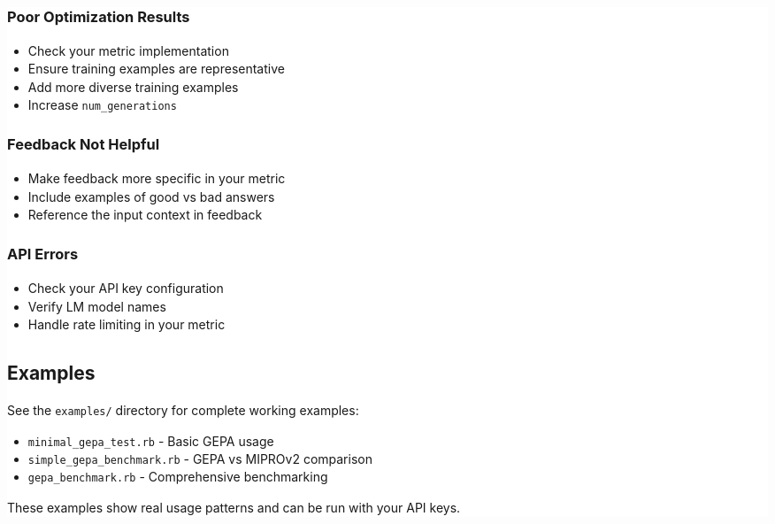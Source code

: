### Poor Optimization Results
- Check your metric implementation
- Ensure training examples are representative
- Add more diverse training examples
- Increase `num_generations`

### Feedback Not Helpful
- Make feedback more specific in your metric
- Include examples of good vs bad answers
- Reference the input context in feedback

### API Errors
- Check your API key configuration
- Verify LM model names
- Handle rate limiting in your metric

## Examples

See the `examples/` directory for complete working examples:

- `minimal_gepa_test.rb` - Basic GEPA usage
- `simple_gepa_benchmark.rb` - GEPA vs MIPROv2 comparison
- `gepa_benchmark.rb` - Comprehensive benchmarking

These examples show real usage patterns and can be run with your API keys.